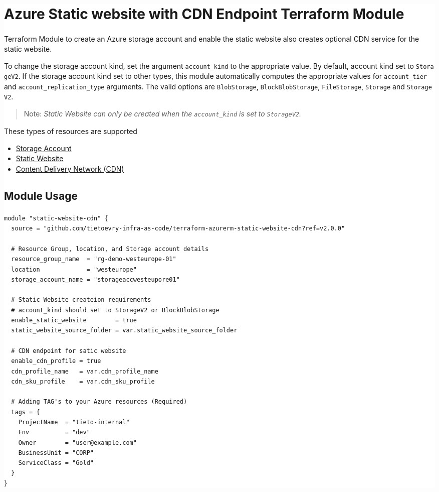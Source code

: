 # Azure Static website with CDN Endpoint Terraform Module

Terraform Module to create an Azure storage account and enable the static website also creates optional CDN service for the static website.

To change the storage account kind, set the argument `account_kind` to the appropriate value. By default, account kind set to `StorageV2`.  If the storage account kind set to other types, this module automatically computes the appropriate values for `account_tier` and `account_replication_type` arguments. The valid options are `BlobStorage`, `BlockBlobStorage`, `FileStorage`, `Storage` and `StorageV2`.

> Note: *Static Website can only be created when the `account_kind` is set to `StorageV2`.*

These types of resources are supported

* [Storage Account](https://www.terraform.io/docs/providers/azurerm/r/storage_account.html)
* [Static Website](https://www.terraform.io/docs/providers/azurerm/r/storage_account.html#static_website)
* [Content Delivery Network (CDN)](https://www.terraform.io/docs/providers/azurerm/r/cdn_endpoint.html)

## Module Usage

```hcl
module "static-website-cdn" {
  source = "github.com/tietoevry-infra-as-code/terraform-azurerm-static-website-cdn?ref=v2.0.0"

  # Resource Group, location, and Storage account details
  resource_group_name  = "rg-demo-westeurope-01"
  location             = "westeurope"
  storage_account_name = "storageaccwesteupore01"

  # Static Website createion requirements
  # account_kind should set to StorageV2 or BlockBlobStorage
  enable_static_website        = true
  static_website_source_folder = var.static_website_source_folder

  # CDN endpoint for satic website
  enable_cdn_profile = true
  cdn_profile_name   = var.cdn_profile_name
  cdn_sku_profile    = var.cdn_sku_profile

  # Adding TAG's to your Azure resources (Required)
  tags = {
    ProjectName  = "tieto-internal"
    Env          = "dev"
    Owner        = "user@example.com"
    BusinessUnit = "CORP"
    ServiceClass = "Gold"
  }
}
```
